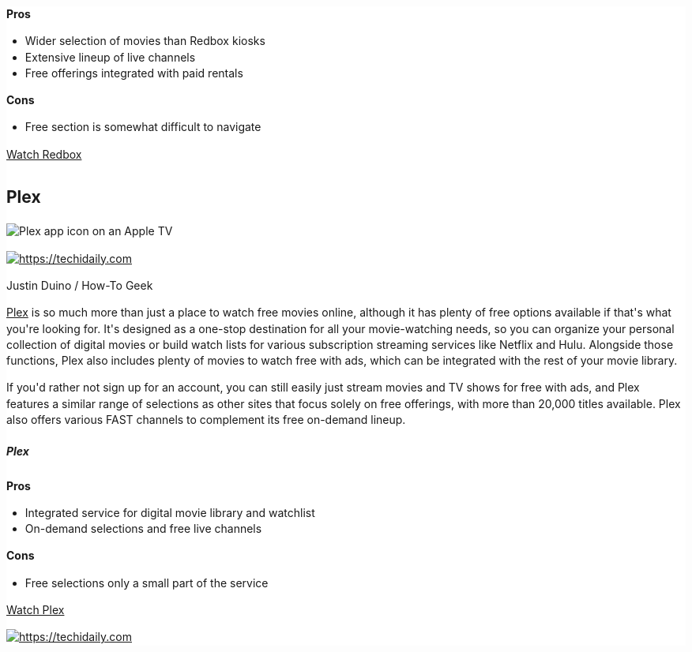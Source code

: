 **Pros** 
* Wider selection of movies than Redbox kiosks
* Extensive lineup of live channels
* Free offerings integrated with paid rentals

**Cons** 
* Free section is somewhat difficult to navigate

[Watch Redbox](https://www.redbox.com/) 

##  Plex

![Plex app icon on an Apple TV](https://static1.howtogeekimages.com/wordpress/wp-content/uploads/2023/04/52676193158_f5aa90d373_o.jpg) 


<a href="https://aligracehair.sjv.io/c/5597632/1948932/19272" target="_top" id="1948932">
  <img src="//a.impactradius-go.com/display-ad/19272-1948932" border="0" alt="https://techidaily.com" width="300" height="90"/>
</a>
<img height="0" width="0" src="https://aligracehair.sjv.io/i/5597632/1948932/19272" style="position:absolute;visibility:hidden;" border="0" />


Justin Duino / How-To Geek

[Plex](https://www.anrdoezrs.net/links/3607085/type/dlg/sid/UUhtgUeUpU904601/https://www.plex.tv/) is so much more than just a place to watch free movies online, although it has plenty of free options available if that's what you're looking for. It's designed as a one-stop destination for all your movie-watching needs, so you can organize your personal collection of digital movies or build watch lists for various subscription streaming services like Netflix and Hulu. Alongside those functions, Plex also includes plenty of movies to watch free with ads, which can be integrated with the rest of your movie library.

 If you'd rather not sign up for an account, you can still easily just stream movies and TV shows for free with ads, and Plex features a similar range of selections as other sites that focus solely on free offerings, with more than 20,000 titles available. Plex also offers various FAST channels to complement its free on-demand lineup.

#####  Plex

**Pros** 
* Integrated service for digital movie library and watchlist
* On-demand selections and free live channels

**Cons** 
* Free selections only a small part of the service

[Watch Plex](https://www.anrdoezrs.net/links/3607085/type/dlg/sid/UUhtgUeUpU904601/https://www.plex.tv/) 


<a href="https://aidotcom.pxf.io/c/5597632/2134499/19576" target="_top" id="2134499">
  <img src="//a.impactradius-go.com/display-ad/19576-2134499" border="0" alt="https://techidaily.com" width="600" height="90"/>
</a>
<img height="0" width="0" src="https://aidotcom.pxf.io/i/5597632/2134499/19576" style="position:absolute;visibility:hidden;" border="0" />
